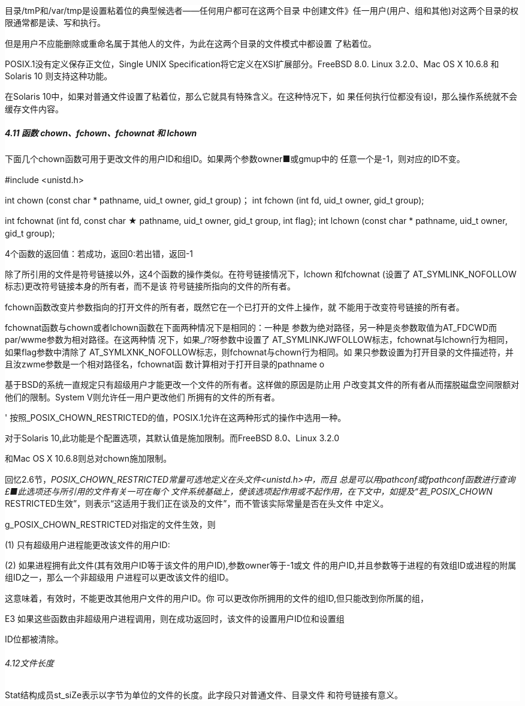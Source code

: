 目录/tmP和/var/tmp是设置粘着位的典型候选者——任何用户都可在这两个目录 中创建文件》任一用户(用户、组和其他)对这两个目录的权限通常都是读、写和执行。

但是用户不应能删除或重命名属于其他人的文件，为此在这两个目录的文件模式中都设置 了粘着位。

POSIX.1没有定义保存正文位，Single UNIX Specification将它定义在XSI扩展部分。FreeBSD 8.0. Linux 3.2.0、Mac OS X 10.6.8 和 Solaris 10 则支持这种功能。

在Solaris 10中，如果对普通文件设置了粘着位，那么它就具有特殊含义。在这种恃况下，如 果任何执行位都没有设I，那么操作系统就不会缓存文件内容。

##### 4.11 函数 chown、fchown、fchownat 和 lchown

下面几个chown函数可用于更改文件的用户ID和组ID。如果两个参数owner■或gmup中的 任意一个是-1，则对应的ID不变。

\#include <unistd.h>

int chown (const char * pathname, uid_t owner, gid_t group)； int fchown (int fd, uid_t owner, gid_t group);

int fchownat (int fd, const char ★ pathname, uid_t owner, gid_t group, int flag}; int lchown (const char * pathname, uid_t owner, gid_t group);

4个函数的返回值：若成功，返回0:若出错，返回-1

除了所引用的文件是符号链接以外，这4个函数的操作类似。在符号链接情况下，lchown 和fchownat (设置了 AT_SYMLINK_NOFOLLOW标志)更改符号链接本身的所有者，而不是该 符号链接所指向的文件的所有者。

fchown函数改变片参数指向的打开文件的所有者，既然它在一个已打开的文件上操作，就 不能用于改变符号链接的所有者。

fchownat函数与chown或者lchown函数在下面两种情况下是相同的：一种是 参数为绝对路径，另一种是炎参数取值为AT_FDCWD而par/wwme参数为相对路径。在这两种情 况下，如果_/?呀参数中设置了 AT_SYMLINKJWFOLLOW标志，fchownat与lchown行为相同， 如果flag参数中清除了 AT_SYMLXNK_NOFOLLOW标志，则fchownat与chown行为相同。如 果只参数设置为打开目录的文件描述符，并且汝zwme参数是一个相对路径名，fchownat函 数计算相对于打开目录的pathname o

基于BSD的系统一直规定只有超级用户才能更改一个文件的所有者。这样做的原因是防止用 户改变其文件的所有者从而摆脱磁盘空间限额对他们的限制。System V则允许任一用户更改他们 所拥有的文件的所有者。

'    按照_POSIX_CHOWN_RESTRICTED的值，POSIX.1允许在这两种形式的操作中选用一种。

对于Solaris 10,此功能是个配置选项，其默认值是施加限制。而FreeBSD 8.0、Linux 3.2.0

和Mac OS X 10.6.8则总对chown施加限制。

回忆2.6节，_POSIX_CHOWN_RESTRICTED常量可选地定义在头文件<unistd.h>中，而且 总是可以用pathconf或fpathconf函数进行查询£■此选项还与所引用的文件有关一可在每个 文件系统基础上，使该选项起作用或不起作用，在下文中，如提及“若_POSIX_CHOWN_ RESTRICTED生效”，则表示“这适用于我们正在谈及的文件”，而不管该实际常量是否在头文件 中定义。

g_POSIX_CHOWN_RESTRICTED对指定的文件生效，则

(1)    只有超级用户进程能更改该文件的用户ID:

(2)    如果进程拥有此文件(其有效用户ID等于该文件的用户ID),参数owner等于-1或文 件的用户ID,并且参数等于进程的有效组ID或进程的附属组ID之一，那么一个非超级用 户进程可以更改该文件的组ID。

这意味着，有效时，不能更改其他用户文件的用户ID。你 可以更改你所拥用的文件的组ID,但只能改到你所属的组，

E3    如果这些函数由非超级用户进程调用，则在成功返回时，该文件的设置用户ID位和设置组

ID位都被清除。

###### 4.12文件长度

Stat结构成员st_siZe表示以字节为单位的文件的长度。此字段只对普通文件、目录文件 和符号链接有意义。
